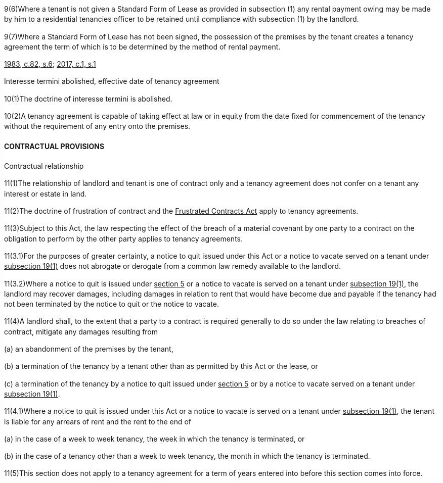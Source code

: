 9(6)Where a tenant is not given a Standard Form of Lease as provided in subsection (1) any rental payment owing may be made by him to a residential tenancies officer to be retained until compliance with subsection (1) by the landlord.

9(7)Where a Standard Form of Lease has not been signed, the possession of the premises by the tenant creates a tenancy agreement the term of which is to be determined by the method of rental payment.

[1983, c.82, s.6](/en/nb/laws/astat/snb-1983-c-82/latest/snb-1983-c-82.html); [2017, c.1, s.1](/en/nb/laws/astat/snb-2017-c-1/latest/snb-2017-c-1.html)

Interesse termini abolished, effective date of tenancy agreement

10(1)The doctrine of interesse termini is abolished.

10(2)A tenancy agreement is capable of taking effect at law or in equity from the date fixed for commencement of the tenancy without the requirement of any entry onto the premises.

#### CONTRACTUAL PROVISIONS

Contractual relationship

11(1)The relationship of landlord and tenant is one of contract only and a tenancy agreement does not confer on a tenant any interest or estate in land.

11(2)The doctrine of frustration of contract and the [Frustrated Contracts Act](/en/nb/laws/stat/rsnb-2011-c-164/latest/rsnb-2011-c-164.html) apply to tenancy agreements.

11(3)Subject to this Act, the law respecting the effect of the breach of a material covenant by one party to a contract on the obligation to perform by the other party applies to tenancy agreements.

11(3.1)For the purposes of greater certainty, a notice to quit issued under this Act or a notice to vacate served on a tenant under [subsection 19(1)](#sec19subsec1_smooth) does not abrogate or derogate from a common law remedy available to the landlord.

11(3.2)Where a notice to quit is issued under [section 5](#sec5_smooth) or a notice to vacate is served on a tenant under [subsection 19(1)](#sec19subsec1_smooth), the landlord may recover damages, including damages in relation to rent that would have become due and payable if the tenancy had not been terminated by the notice to quit or the notice to vacate.

11(4)A landlord shall, to the extent that a party to a contract is required generally to do so under the law relating to breaches of contract, mitigate any damages resulting from

(a) an abandonment of the premises by the tenant,

(b) a termination of the tenancy by a tenant other than as permitted by this Act or the lease, or

(c) a termination of the tenancy by a notice to quit issued under [section 5](#sec5_smooth) or by a notice to vacate served on a tenant under [subsection 19(1)](#sec19subsec1_smooth).

11(4.1)Where a notice to quit is issued under this Act or a notice to vacate is served on a tenant under [subsection 19(1)](#sec19subsec1_smooth), the tenant is liable for any arrears of rent and the rent to the end of

(a) in the case of a week to week tenancy, the week in which the tenancy is terminated, or

(b) in the case of a tenancy other than a week to week tenancy, the month in which the tenancy is terminated.

11(5)This section does not apply to a tenancy agreement for a term of years entered into before this section comes into force.
